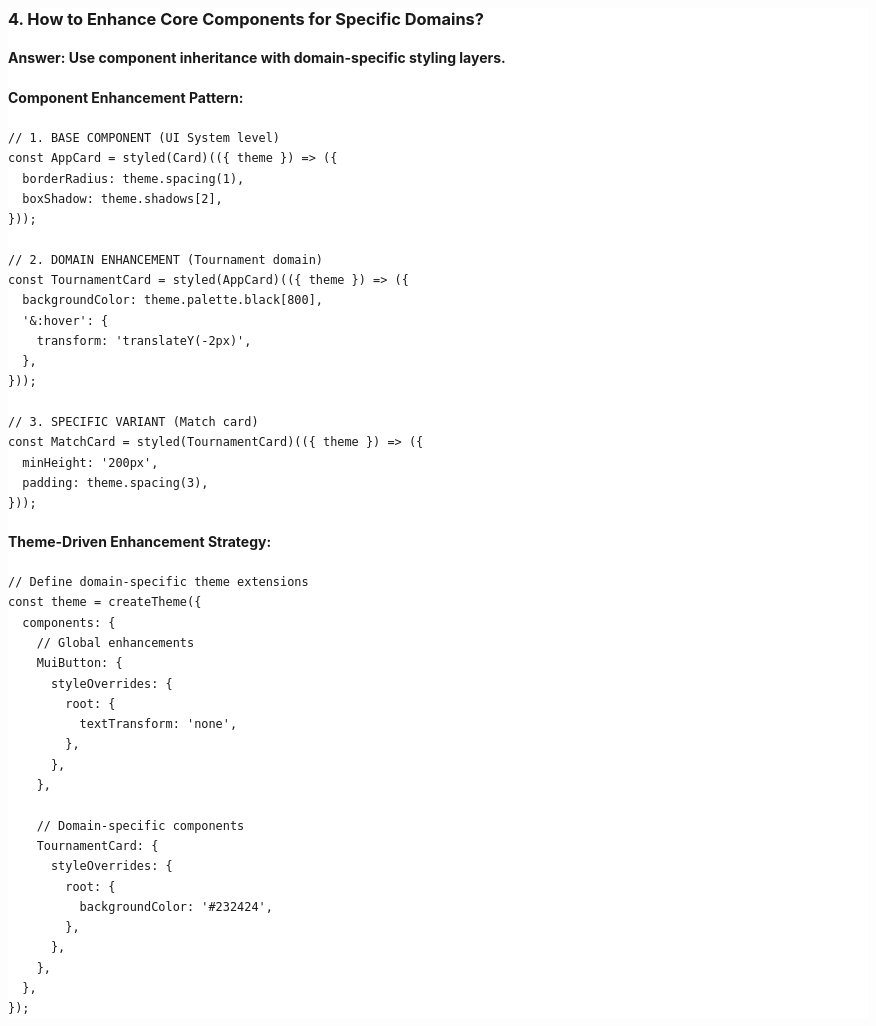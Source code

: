 ### 4. How to Enhance Core Components for Specific Domains?

**Answer: Use component inheritance with domain-specific styling layers.**

#### Component Enhancement Pattern:

```tsx
// 1. BASE COMPONENT (UI System level)
const AppCard = styled(Card)(({ theme }) => ({
  borderRadius: theme.spacing(1),
  boxShadow: theme.shadows[2],
}));

// 2. DOMAIN ENHANCEMENT (Tournament domain)
const TournamentCard = styled(AppCard)(({ theme }) => ({
  backgroundColor: theme.palette.black[800],
  '&:hover': {
    transform: 'translateY(-2px)',
  },
}));

// 3. SPECIFIC VARIANT (Match card)
const MatchCard = styled(TournamentCard)(({ theme }) => ({
  minHeight: '200px',
  padding: theme.spacing(3),
}));
```

#### Theme-Driven Enhancement Strategy:

```tsx
// Define domain-specific theme extensions
const theme = createTheme({
  components: {
    // Global enhancements
    MuiButton: {
      styleOverrides: {
        root: {
          textTransform: 'none',
        },
      },
    },
    
    // Domain-specific components
    TournamentCard: {
      styleOverrides: {
        root: {
          backgroundColor: '#232424',
        },
      },
    },
  },
});
```


  [theme.breakpoints.down('tablet')]: {
  [theme.breakpoints.up('laptop')]: {